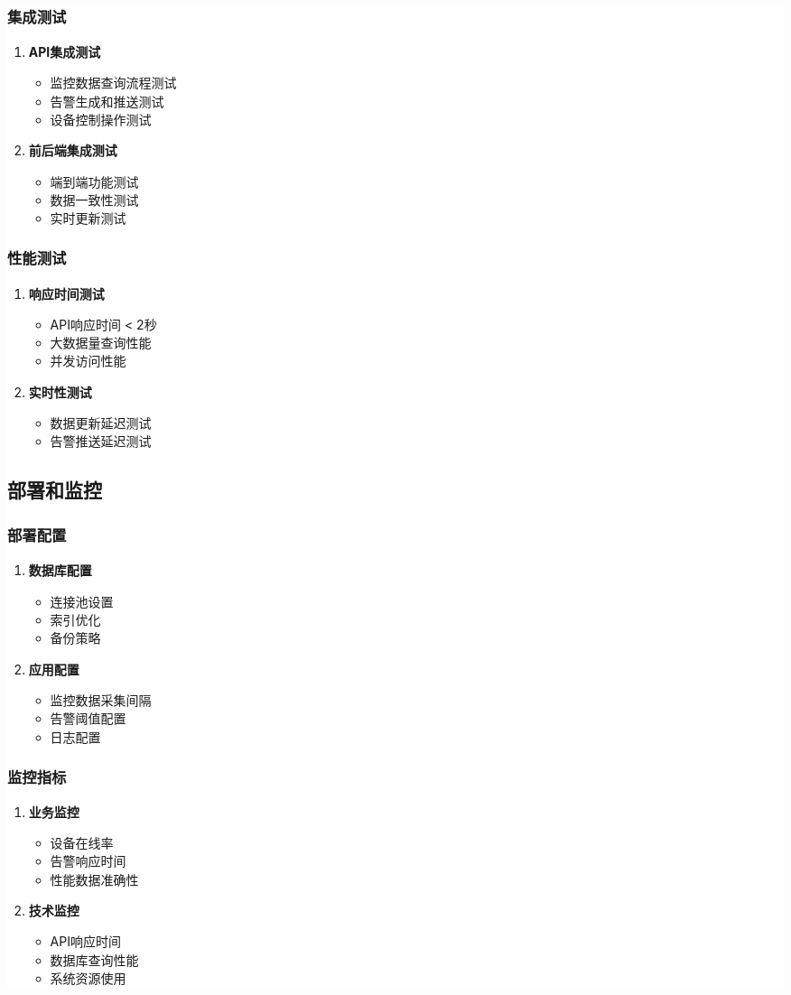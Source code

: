 ### 集成测试

1. **API集成测试**
   - 监控数据查询流程测试
   - 告警生成和推送测试
   - 设备控制操作测试

2. **前后端集成测试**
   - 端到端功能测试
   - 数据一致性测试
   - 实时更新测试

### 性能测试

1. **响应时间测试**
   - API响应时间 < 2秒
   - 大数据量查询性能
   - 并发访问性能

2. **实时性测试**
   - 数据更新延迟测试
   - 告警推送延迟测试

## 部署和监控

### 部署配置

1. **数据库配置**
   - 连接池设置
   - 索引优化
   - 备份策略

2. **应用配置**
   - 监控数据采集间隔
   - 告警阈值配置
   - 日志配置

### 监控指标

1. **业务监控**
   - 设备在线率
   - 告警响应时间
   - 性能数据准确性

2. **技术监控**
   - API响应时间
   - 数据库查询性能
   - 系统资源使用